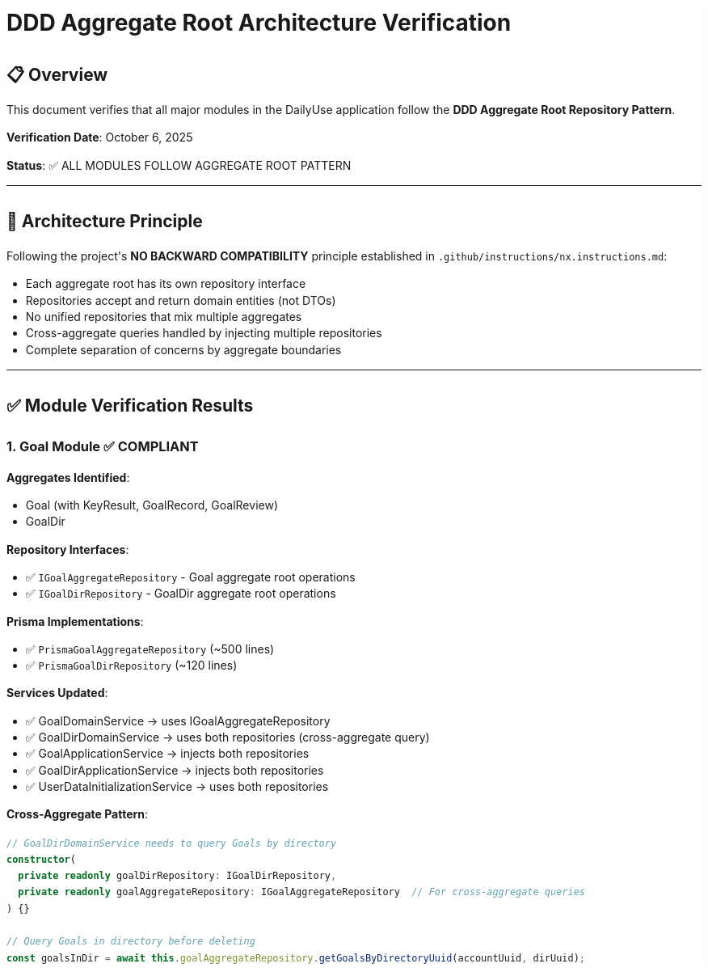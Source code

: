 # DDD Aggregate Root Architecture Verification

## 📋 Overview

This document verifies that all major modules in the DailyUse application follow the **DDD Aggregate Root Repository Pattern**.

**Verification Date**: October 6, 2025

**Status**: ✅ ALL MODULES FOLLOW AGGREGATE ROOT PATTERN

---

## 🎯 Architecture Principle

Following the project's **NO BACKWARD COMPATIBILITY** principle established in `.github/instructions/nx.instructions.md`:

- Each aggregate root has its own repository interface
- Repositories accept and return domain entities (not DTOs)
- No unified repositories that mix multiple aggregates
- Cross-aggregate queries handled by injecting multiple repositories
- Complete separation of concerns by aggregate boundaries

---

## ✅ Module Verification Results

### 1. Goal Module ✅ COMPLIANT

**Aggregates Identified**:
- Goal (with KeyResult, GoalRecord, GoalReview)
- GoalDir

**Repository Interfaces**:
- ✅ `IGoalAggregateRepository` - Goal aggregate root operations
- ✅ `IGoalDirRepository` - GoalDir aggregate root operations

**Prisma Implementations**:
- ✅ `PrismaGoalAggregateRepository` (~500 lines)
- ✅ `PrismaGoalDirRepository` (~120 lines)

**Services Updated**:
- ✅ GoalDomainService → uses IGoalAggregateRepository
- ✅ GoalDirDomainService → uses both repositories (cross-aggregate query)
- ✅ GoalApplicationService → injects both repositories
- ✅ GoalDirApplicationService → injects both repositories
- ✅ UserDataInitializationService → uses both repositories

**Cross-Aggregate Pattern**:
```typescript
// GoalDirDomainService needs to query Goals by directory
constructor(
  private readonly goalDirRepository: IGoalDirRepository,
  private readonly goalAggregateRepository: IGoalAggregateRepository  // For cross-aggregate queries
) {}

// Query Goals in directory before deleting
const goalsInDir = await this.goalAggregateRepository.getGoalsByDirectoryUuid(accountUuid, dirUuid);
```
